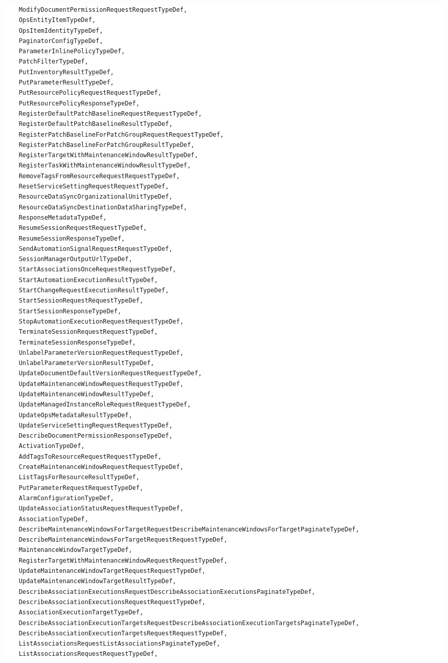 ```python
    ModifyDocumentPermissionRequestRequestTypeDef,
    OpsEntityItemTypeDef,
    OpsItemIdentityTypeDef,
    PaginatorConfigTypeDef,
    ParameterInlinePolicyTypeDef,
    PatchFilterTypeDef,
    PutInventoryResultTypeDef,
    PutParameterResultTypeDef,
    PutResourcePolicyRequestRequestTypeDef,
    PutResourcePolicyResponseTypeDef,
    RegisterDefaultPatchBaselineRequestRequestTypeDef,
    RegisterDefaultPatchBaselineResultTypeDef,
    RegisterPatchBaselineForPatchGroupRequestRequestTypeDef,
    RegisterPatchBaselineForPatchGroupResultTypeDef,
    RegisterTargetWithMaintenanceWindowResultTypeDef,
    RegisterTaskWithMaintenanceWindowResultTypeDef,
    RemoveTagsFromResourceRequestRequestTypeDef,
    ResetServiceSettingRequestRequestTypeDef,
    ResourceDataSyncOrganizationalUnitTypeDef,
    ResourceDataSyncDestinationDataSharingTypeDef,
    ResponseMetadataTypeDef,
    ResumeSessionRequestRequestTypeDef,
    ResumeSessionResponseTypeDef,
    SendAutomationSignalRequestRequestTypeDef,
    SessionManagerOutputUrlTypeDef,
    StartAssociationsOnceRequestRequestTypeDef,
    StartAutomationExecutionResultTypeDef,
    StartChangeRequestExecutionResultTypeDef,
    StartSessionRequestRequestTypeDef,
    StartSessionResponseTypeDef,
    StopAutomationExecutionRequestRequestTypeDef,
    TerminateSessionRequestRequestTypeDef,
    TerminateSessionResponseTypeDef,
    UnlabelParameterVersionRequestRequestTypeDef,
    UnlabelParameterVersionResultTypeDef,
    UpdateDocumentDefaultVersionRequestRequestTypeDef,
    UpdateMaintenanceWindowRequestRequestTypeDef,
    UpdateMaintenanceWindowResultTypeDef,
    UpdateManagedInstanceRoleRequestRequestTypeDef,
    UpdateOpsMetadataResultTypeDef,
    UpdateServiceSettingRequestRequestTypeDef,
    DescribeDocumentPermissionResponseTypeDef,
    ActivationTypeDef,
    AddTagsToResourceRequestRequestTypeDef,
    CreateMaintenanceWindowRequestRequestTypeDef,
    ListTagsForResourceResultTypeDef,
    PutParameterRequestRequestTypeDef,
    AlarmConfigurationTypeDef,
    UpdateAssociationStatusRequestRequestTypeDef,
    AssociationTypeDef,
    DescribeMaintenanceWindowsForTargetRequestDescribeMaintenanceWindowsForTargetPaginateTypeDef,
    DescribeMaintenanceWindowsForTargetRequestRequestTypeDef,
    MaintenanceWindowTargetTypeDef,
    RegisterTargetWithMaintenanceWindowRequestRequestTypeDef,
    UpdateMaintenanceWindowTargetRequestRequestTypeDef,
    UpdateMaintenanceWindowTargetResultTypeDef,
    DescribeAssociationExecutionsRequestDescribeAssociationExecutionsPaginateTypeDef,
    DescribeAssociationExecutionsRequestRequestTypeDef,
    AssociationExecutionTargetTypeDef,
    DescribeAssociationExecutionTargetsRequestDescribeAssociationExecutionTargetsPaginateTypeDef,
    DescribeAssociationExecutionTargetsRequestRequestTypeDef,
    ListAssociationsRequestListAssociationsPaginateTypeDef,
    ListAssociationsRequestRequestTypeDef,
```